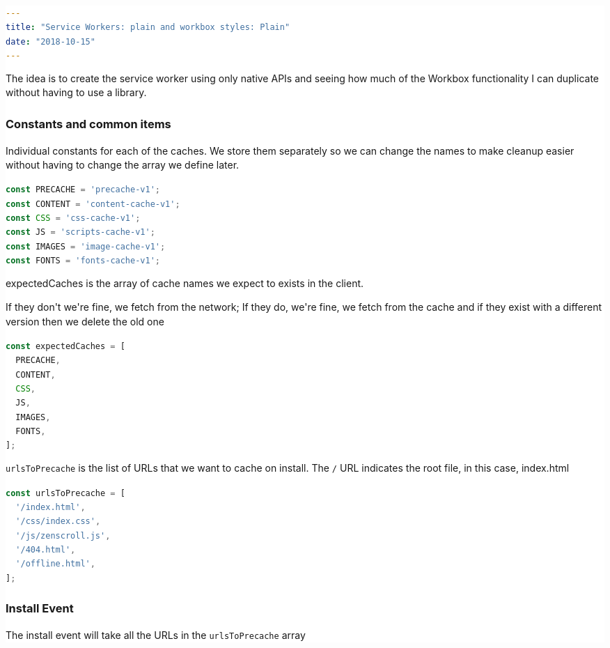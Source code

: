 ```yaml
---
title: "Service Workers: plain and workbox styles: Plain"
date: "2018-10-15"
---
```


The idea is to create the service worker using only native APIs and seeing how much of the Workbox functionality I can duplicate without having to use a library.

### Constants and common items

Individual constants for each of the caches. We store them separately so we can change the names to make cleanup easier without having to change the array we define later.

```js
const PRECACHE = 'precache-v1';
const CONTENT = 'content-cache-v1';
const CSS = 'css-cache-v1';
const JS = 'scripts-cache-v1';
const IMAGES = 'image-cache-v1';
const FONTS = 'fonts-cache-v1';
```

expectedCaches is the array of cache names we expect to exists in the client.

If they don't we're fine, we fetch from the network; If they do, we're fine, we fetch from the cache and if they exist with a different version then we delete the old one

```js
const expectedCaches = [
  PRECACHE,
  CONTENT,
  CSS,
  JS,
  IMAGES,
  FONTS,
];
```

`urlsToPrecache` is the list of URLs that we want to cache on install. The `/` URL indicates the root file, in this case, index.html

```js
const urlsToPrecache = [
  '/index.html',
  '/css/index.css',
  '/js/zenscroll.js',
  '/404.html',
  '/offline.html',
];
```

### Install Event

The install event will take all the URLs in the `urlsToPrecache` array

